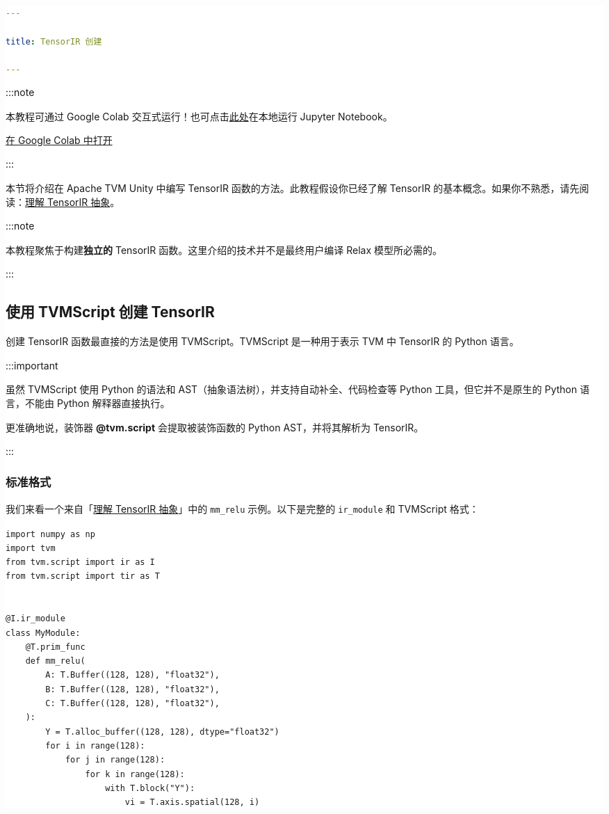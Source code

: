 ```yaml
---

title: TensorIR 创建

---
```


:::note

本教程可通过 Google Colab 交互式运行！也可点击[此处](https://tvm.apache.org/docs/deep_dive/tensor_ir/tutorials/tir_transformation.html#sphx-glr-download-deep-dive-tensor-ir-tutorials-tir-transformation-py)在本地运行 Jupyter Notebook。

[在 Google Colab 中打开](https://colab.research.google.com/github/apache/tvm-site/blob/asf-site/docs/_downloads/c43b2ae5210f95ce8dae6102e9b060fd/tir_creation.ipynb)

:::


本节将介绍在 Apache TVM Unity 中编写 TensorIR 函数的方法。此教程假设你已经了解 TensorIR 的基本概念。如果你不熟悉，请先阅读：[理解 TensorIR 抽象](https://tvm.apache.org/docs/deep_dive/tensor_ir/learning.html#tir-learning)。


:::note

本教程聚焦于构建**独立的** TensorIR 函数。这里介绍的技术并不是最终用户编译 Relax 模型所必需的。

:::


## 使用 TVMScript 创建 TensorIR

创建 TensorIR 函数最直接的方法是使用 TVMScript。TVMScript 是一种用于表示 TVM 中 TensorIR 的 Python 语言。


:::important

虽然 TVMScript 使用 Python 的语法和 AST（抽象语法树），并支持自动补全、代码检查等 Python 工具，但它并不是原生的 Python 语言，不能由 Python 解释器直接执行。

更准确地说，装饰器 **@tvm.script** 会提取被装饰函数的 Python AST，并将其解析为 TensorIR。

:::


### 标准格式

我们来看一个来自「[理解 TensorIR 抽象](https://tvm.apache.org/docs/deep_dive/tensor_ir/learning.html#tir-learning)」中的 `mm_relu` 示例。以下是完整的 `ir_module` 和 TVMScript 格式：

```plain
import numpy as np
import tvm
from tvm.script import ir as I
from tvm.script import tir as T


@I.ir_module
class MyModule:
    @T.prim_func
    def mm_relu(
        A: T.Buffer((128, 128), "float32"),
        B: T.Buffer((128, 128), "float32"),
        C: T.Buffer((128, 128), "float32"),
    ):
        Y = T.alloc_buffer((128, 128), dtype="float32")
        for i in range(128):
            for j in range(128):
                for k in range(128):
                    with T.block("Y"):
                        vi = T.axis.spatial(128, i)
```
